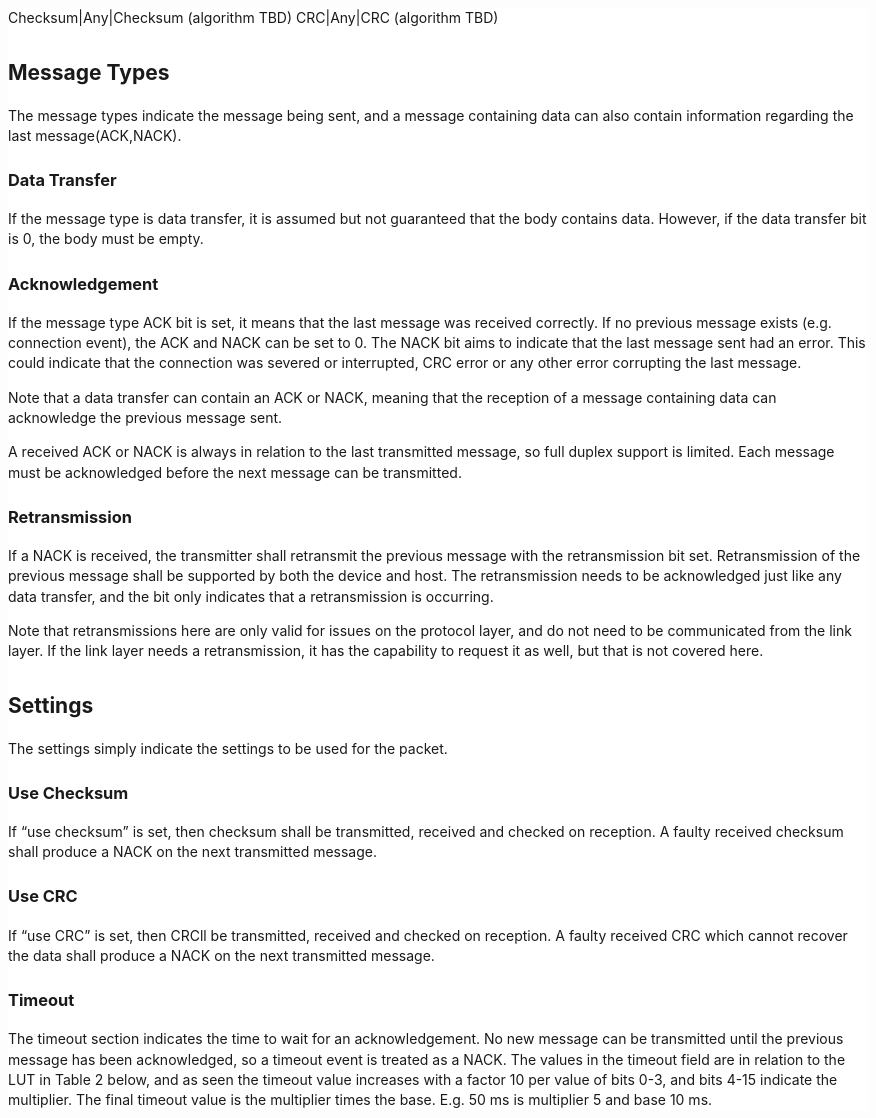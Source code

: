 Checksum|Any|Checksum (algorithm TBD)
CRC|Any|CRC (algorithm TBD)

## Message Types
The message types indicate the message being sent, and a message containing data can also contain information regarding the last message(ACK,NACK). 

### Data Transfer
If the message type is data transfer, it is assumed but not guaranteed that the body contains data. However, if the data transfer bit is 0, the body must be empty.

### Acknowledgement
If the message type ACK bit is set, it means that the last message was received correctly. If no previous message exists (e.g. connection event), the ACK and NACK can be set to 0. 
The NACK bit aims to indicate that the last message sent had an error. This could indicate that the connection was severed or interrupted, CRC error or any other error corrupting the last message. 

Note that a data transfer can contain an ACK or NACK, meaning that the reception of a message containing data can acknowledge the previous message sent.

A received ACK or NACK is always in relation to the last transmitted message, so full duplex support is limited. Each message must be acknowledged before the next message can be transmitted. 

### Retransmission
If a NACK is received, the transmitter shall retransmit the previous message with the retransmission bit set. Retransmission of the previous message shall be supported by both the device and host. 
The retransmission needs to be acknowledged just like any data transfer, and the bit only indicates that a retransmission is occurring. 

Note that retransmissions here are only valid for issues on the protocol layer, and do not need to be communicated from the link layer. If the link layer needs a retransmission, it has the capability to request it as well, but that is not covered here.

## Settings
The settings simply indicate the settings to be used for the packet. 

### Use Checksum
If “use checksum” is set, then checksum shall be transmitted, received and checked on 
reception. A faulty received checksum shall produce a NACK on the next transmitted message. 

### Use CRC
If “use CRC” is set, then CRCll be transmitted, received and checked on 
reception. A faulty received CRC which cannot recover the data shall produce a NACK on the next transmitted message. 

### Timeout
The timeout section indicates the time to wait for an acknowledgement. No new message can be transmitted until the previous message has been acknowledged, so a timeout event is treated as a NACK. The values in the timeout field are in relation to the LUT in Table 2 below, and as seen the timeout value increases with a factor 10 per value of bits 0-3, and bits 4-15 indicate the multiplier. The final timeout value is the multiplier times the base. 
E.g. 50 ms is multiplier 5 and base 10 ms. 
